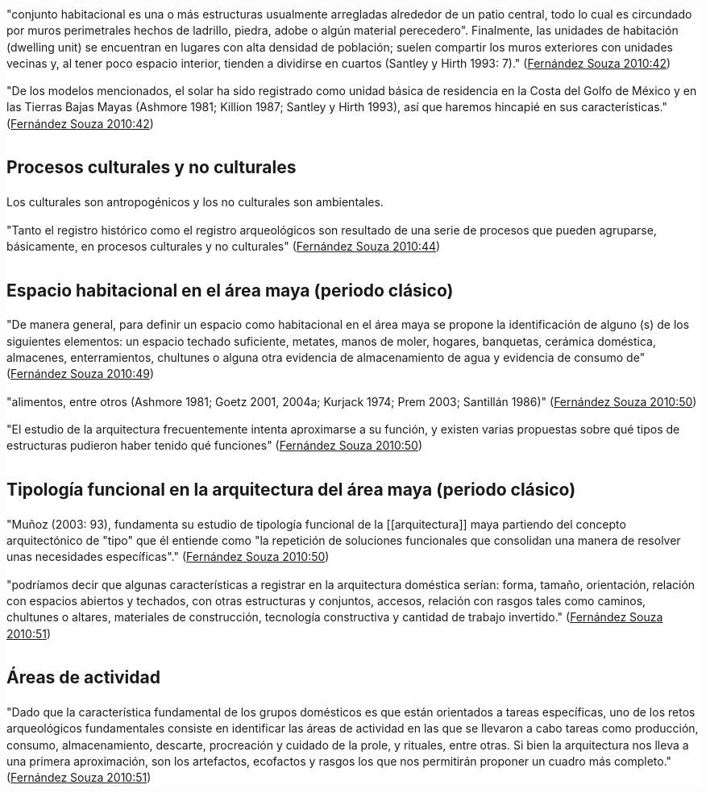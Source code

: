 "conjunto habitacional es una o más estructuras usualmente arregladas alrededor de un patio central, todo lo cual es circundado por muros perimetrales hechos de ladrillo, piedra, adobe o algún material perecedero". Finalmente, las unidades de habitación (dwelling unit) se encuentran en lugares con alta densidad de población; suelen compartir los muros exteriores con unidades vecinas y, al tener poco espacio interior, tienden a dividirse en cuartos (Santley y Hirth 1993: 7)." ([Fernández Souza 2010:42](zotero://open-pdf/library/items/DUZ4K7XC?page=42))

"De los modelos mencionados, el solar ha sido registrado como unidad básica de residencia en la Costa del Golfo de México y en las Tierras Bajas Mayas (Ashmore 1981; Killion 1987; Santley y Hirth 1993), así que haremos hincapié en sus características." ([Fernández Souza 2010:42](zotero://open-pdf/library/items/DUZ4K7XC?page=42))

## Procesos culturales y no culturales

Los culturales son antropogénicos y los no culturales son ambientales.

"Tanto el registro histórico como el registro arqueológicos son resultado de una serie de procesos que pueden agruparse, básicamente, en procesos culturales y no culturales" ([Fernández Souza 2010:44](zotero://open-pdf/library/items/DUZ4K7XC?page=44))

## Espacio habitacional en el área maya (periodo clásico)

"De manera general, para definir un espacio como habitacional en el área maya se propone la identificación de alguno (s) de los siguientes elementos: un espacio techado suficiente, metates, manos de moler, hogares, banquetas, cerámica doméstica, almacenes, enterramientos, chultunes o alguna otra evidencia de almacenamiento de agua y evidencia de consumo de" ([Fernández Souza 2010:49](zotero://open-pdf/library/items/DUZ4K7XC?page=49))

"alimentos, entre otros (Ashmore 1981; Goetz 2001, 2004a; Kurjack 1974; Prem 2003; Santillán 1986)" ([Fernández Souza 2010:50](zotero://open-pdf/library/items/DUZ4K7XC?page=50))

"El estudio de la arquitectura frecuentemente intenta aproximarse a su función, y existen varias propuestas sobre qué tipos de estructuras pudieron haber tenido qué funciones" ([Fernández Souza 2010:50](zotero://open-pdf/library/items/DUZ4K7XC?page=50))

## Tipología funcional en la arquitectura del área maya (periodo clásico)

"Muñoz (2003: 93), fundamenta su estudio de tipología funcional de la [[arquitectura]] maya partiendo del concepto arquitectónico de "tipo" que él entiende como "la repetición de soluciones funcionales que consolidan una manera de resolver unas necesidades específicas"." ([Fernández Souza 2010:50](zotero://open-pdf/library/items/DUZ4K7XC?page=50))

"podríamos decir que algunas características a registrar en la arquitectura doméstica serían: forma, tamaño, orientación, relación con espacios abiertos y techados, con otras estructuras y conjuntos, accesos, relación con rasgos tales como caminos, chultunes o altares, materiales de construcción, tecnología constructiva y cantidad de trabajo invertido." ([Fernández Souza 2010:51](zotero://open-pdf/library/items/DUZ4K7XC?page=51))

## Áreas de actividad

"Dado que la característica fundamental de los grupos domésticos es que están orientados a tareas específicas, uno de los retos arqueológicos fundamentales consiste en identificar las áreas de actividad en las que se llevaron a cabo tareas como producción, consumo, almacenamiento, descarte, procreación y cuidado de la prole, y rituales, entre otras. Si bien la arquitectura nos lleva a una primera aproximación, son los artefactos, ecofactos y rasgos los que nos permitirán proponer un cuadro más completo." ([Fernández Souza 2010:51](zotero://open-pdf/library/items/DUZ4K7XC?page=51))

